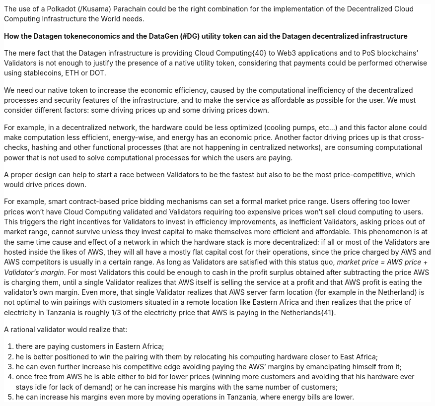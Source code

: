 The use of a Polkadot (/Kusama) Parachain could be the right combination for the implementation of the Decentralized Cloud Computing Infrastructure the World needs.



**How the Datagen tokeneconomics and the DataGen (#DG) utility token can aid the Datagen decentralized infrastructure**

The mere fact that the Datagen infrastructure is providing Cloud Computing{40} to Web3 applications and to PoS blockchains’ Validators is not enough to justify the presence of a native utility token, considering that payments could be performed otherwise using stablecoins, ETH or DOT.
 
We need our native token to increase the economic efficiency, caused by the computational inefficiency of the decentralized processes and security features of the infrastructure, and to make the service as affordable as possible for the user. 
We must consider different factors: some driving prices up and some driving prices down.

For example, in a decentralized network, the hardware could be less optimized (cooling pumps, etc…) and this factor alone could make computation less efficient, energy-wise, and energy has an economic price. Another factor driving prices up is that cross-checks, hashing and other functional processes (that are not happening in centralized networks), are consuming computational power that is not used to solve computational processes for which the users are paying. 

A proper design can help to start a race between Validators to be the fastest but also to be the most price-competitive, which would drive prices down.

For example, smart contract-based price bidding mechanisms can set a formal market price range. Users offering too lower prices won’t have Cloud Computing validated and Validators requiring too expensive prices won’t sell cloud computing to users.
This triggers the right incentives for Validators to invest in efficiency improvements, as inefficient Validators, asking prices out of market range, cannot survive unless they invest capital to make themselves more efficient and affordable.
This phenomenon is at the same time cause and effect of a network in which the hardware stack is more decentralized: if all or most of the Validators are hosted inside the likes of AWS, they will all have a mostly flat capital cost for their operations, since the price charged by AWS and AWS competitors is usually in a certain range. 
As long as Validators are satisfied with this status quo, *market price = AWS price + Validator’s margin*. 
For most Validators this could be enough to cash in the profit surplus obtained after subtracting the price AWS is charging them, until a single Validator realizes that AWS itself is selling the service at a profit and that AWS profit is eating the validator’s own margin. 
Even more, that single Validator realizes that AWS server farm location (for example in the Netherland) is not optimal to win pairings with customers situated in a remote location like Eastern Africa and then realizes that the price of electricity in Tanzania is roughly 1/3 of the electricity price that AWS is paying in the Netherlands{41}.

A rational validator would realize that: 
1.	there are paying customers in Eastern Africa; 
2.	he is better positioned to win the pairing with them by relocating his computing hardware closer to East Africa;
3.	he can even further increase his competitive edge avoiding paying the AWS’ margins by emancipating himself from it; 
4.	once free from AWS he is able either to bid for lower prices (winning more customers and avoiding that his hardware ever stays idle for lack of demand) or he can increase his margins with the same number of customers; 
5.	he can increase his margins even more by moving operations in Tanzania, where energy bills are lower.
